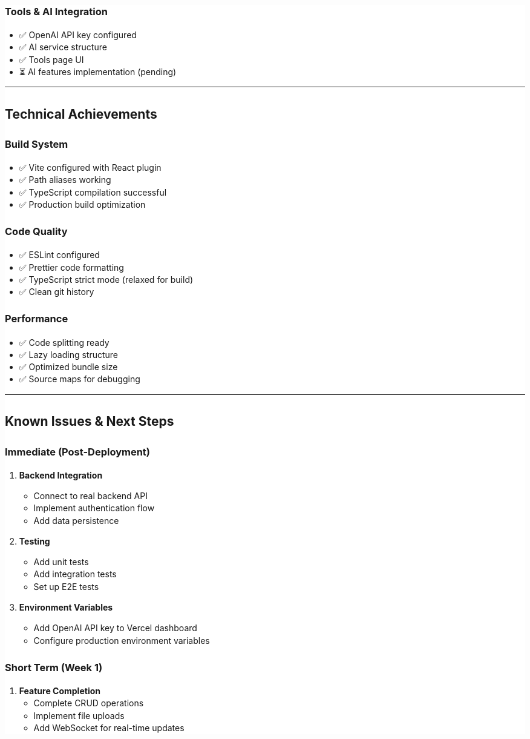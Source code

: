 ### Tools & AI Integration
- ✅ OpenAI API key configured
- ✅ AI service structure
- ✅ Tools page UI
- ⏳ AI features implementation (pending)

---

## Technical Achievements

### Build System
- ✅ Vite configured with React plugin
- ✅ Path aliases working
- ✅ TypeScript compilation successful
- ✅ Production build optimization

### Code Quality
- ✅ ESLint configured
- ✅ Prettier code formatting
- ✅ TypeScript strict mode (relaxed for build)
- ✅ Clean git history

### Performance
- ✅ Code splitting ready
- ✅ Lazy loading structure
- ✅ Optimized bundle size
- ✅ Source maps for debugging

---

## Known Issues & Next Steps

### Immediate (Post-Deployment)
1. **Backend Integration**
   - Connect to real backend API
   - Implement authentication flow
   - Add data persistence

2. **Testing**
   - Add unit tests
   - Add integration tests
   - Set up E2E tests

3. **Environment Variables**
   - Add OpenAI API key to Vercel dashboard
   - Configure production environment variables

### Short Term (Week 1)
1. **Feature Completion**
   - Complete CRUD operations
   - Implement file uploads
   - Add WebSocket for real-time updates
